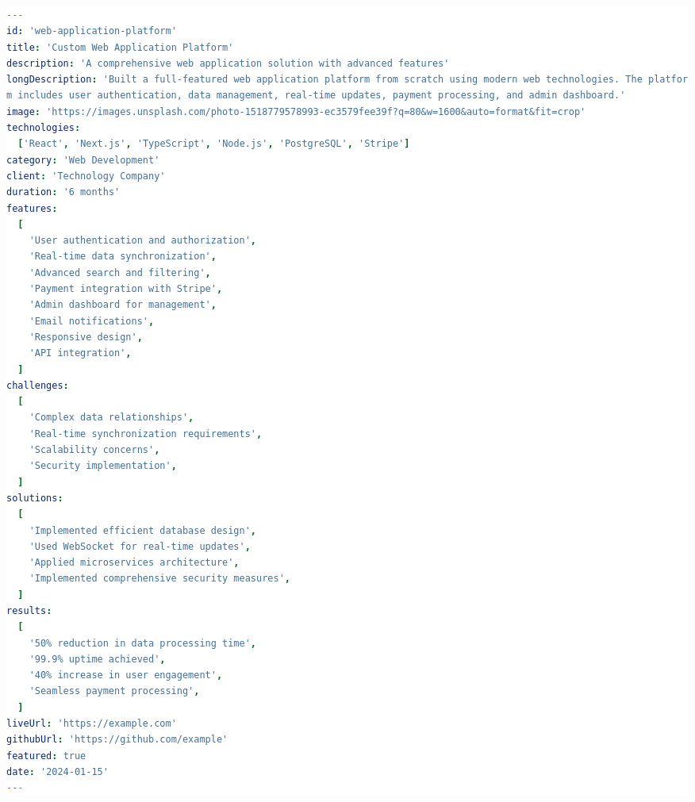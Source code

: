 ```yaml
---
id: 'web-application-platform'
title: 'Custom Web Application Platform'
description: 'A comprehensive web application solution with advanced features'
longDescription: 'Built a full-featured web application platform from scratch using modern web technologies. The platform includes user authentication, data management, real-time updates, payment processing, and admin dashboard.'
image: 'https://images.unsplash.com/photo-1518779578993-ec3579fee39f?q=80&w=1600&auto=format&fit=crop'
technologies:
  ['React', 'Next.js', 'TypeScript', 'Node.js', 'PostgreSQL', 'Stripe']
category: 'Web Development'
client: 'Technology Company'
duration: '6 months'
features:
  [
    'User authentication and authorization',
    'Real-time data synchronization',
    'Advanced search and filtering',
    'Payment integration with Stripe',
    'Admin dashboard for management',
    'Email notifications',
    'Responsive design',
    'API integration',
  ]
challenges:
  [
    'Complex data relationships',
    'Real-time synchronization requirements',
    'Scalability concerns',
    'Security implementation',
  ]
solutions:
  [
    'Implemented efficient database design',
    'Used WebSocket for real-time updates',
    'Applied microservices architecture',
    'Implemented comprehensive security measures',
  ]
results:
  [
    '50% reduction in data processing time',
    '99.9% uptime achieved',
    '40% increase in user engagement',
    'Seamless payment processing',
  ]
liveUrl: 'https://example.com'
githubUrl: 'https://github.com/example'
featured: true
date: '2024-01-15'
---
```
